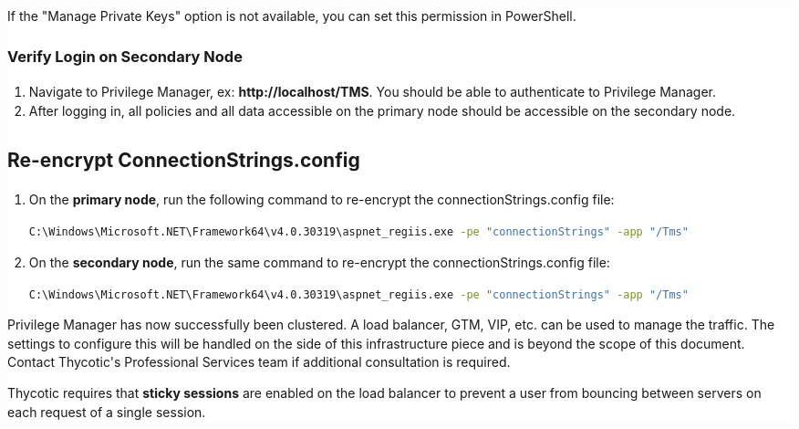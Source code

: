 If the "Manage Private Keys" option is not available, you can set this permission in PowerShell. 

### Verify Login on Secondary Node

1. Navigate to Privilege Manager, ex: **http://localhost/TMS**. You should be able to authenticate to Privilege Manager.
2. After logging in, all policies and all data accessible on the primary node should be accessible on the secondary node.

## Re-encrypt ConnectionStrings.config

1. On the **primary node**, run the following command to re-encrypt the connectionStrings.config file:

   ```cmd
   C:\Windows\Microsoft.NET\Framework64\v4.0.30319\aspnet_regiis.exe -pe "connectionStrings" -app "/Tms"
   ```

2. On the **secondary node**, run the same command to re-encrypt the connectionStrings.config file:

   ```cmd
   C:\Windows\Microsoft.NET\Framework64\v4.0.30319\aspnet_regiis.exe -pe "connectionStrings" -app "/Tms"
   ```

Privilege Manager has now successfully been clustered. A load balancer, GTM, VIP, etc. can be used to manage the traffic. The settings to configure this will be handled on the side of this infrastructure piece and is beyond the scope of this document. Contact Thycotic's Professional Services team if additional consultation is required.

Thycotic requires that **sticky sessions** are enabled on the load balancer to prevent a user from bouncing between servers on each request of a single session.
